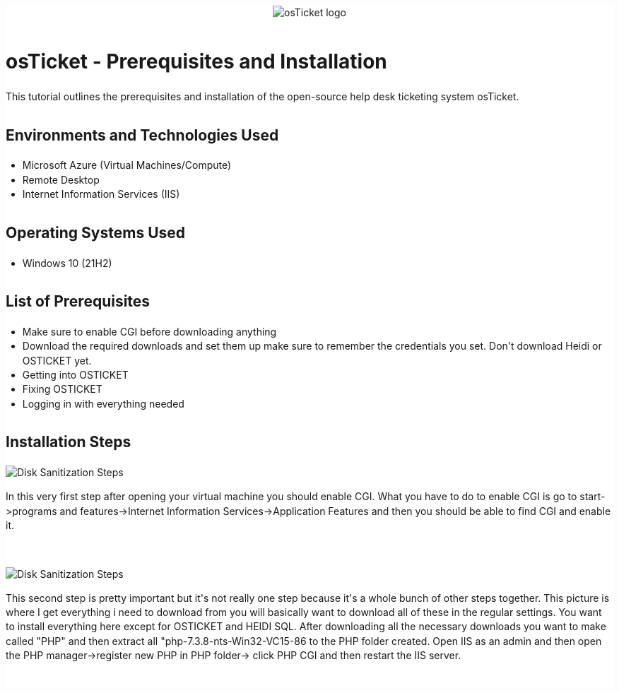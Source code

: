 <p align="center">
<img src="https://i.imgur.com/Clzj7Xs.png" alt="osTicket logo"/>
</p>

<h1>osTicket - Prerequisites and Installation</h1>
This tutorial outlines the prerequisites and installation of the open-source help desk ticketing system osTicket.<br />



<h2>Environments and Technologies Used</h2>

- Microsoft Azure (Virtual Machines/Compute)
- Remote Desktop
- Internet Information Services (IIS)

<h2>Operating Systems Used </h2>

- Windows 10</b> (21H2)

<h2>List of Prerequisites</h2>

- Make sure to enable CGI before downloading anything
- Download the required downloads and set them up make sure to remember the credentials you set. Don't download Heidi or OSTICKET yet.
- Getting into OSTICKET
- Fixing OSTICKET
- Logging in with everything needed

<h2>Installation Steps</h2>

<p>

<img src="https://i.imgur.com/dB5Oo2B.png" height="80%" width="80%" alt="Disk Sanitization Steps"/>
</p>
<p>
In this very first step after opening your virtual machine you should enable CGI. What you have to do to enable CGI is go to start->programs and features->Internet Information Services->Application Features and then you should be able to find CGI and enable it.
</p>
<br />

<p>
<img src="https://i.imgur.com/Lzhc0oz.png" height="80%" width="80%" alt="Disk Sanitization Steps"/>
</p>
<p>
This second step is pretty important but it's not really one step because it's a whole bunch of other steps together. This picture is where I get everything i need to download from you will basically want to download all of these in the regular settings. You want to install everything here except for OSTICKET and HEIDI SQL. After downloading all the necessary downloads you want to make called "PHP" and then extract all "php-7.3.8-nts-Win32-VC15-86 to the PHP folder created. Open IIS as an admin and then open the PHP manager->register new PHP in PHP folder-> click PHP CGI and then restart the IIS server.
</p>
<br />
